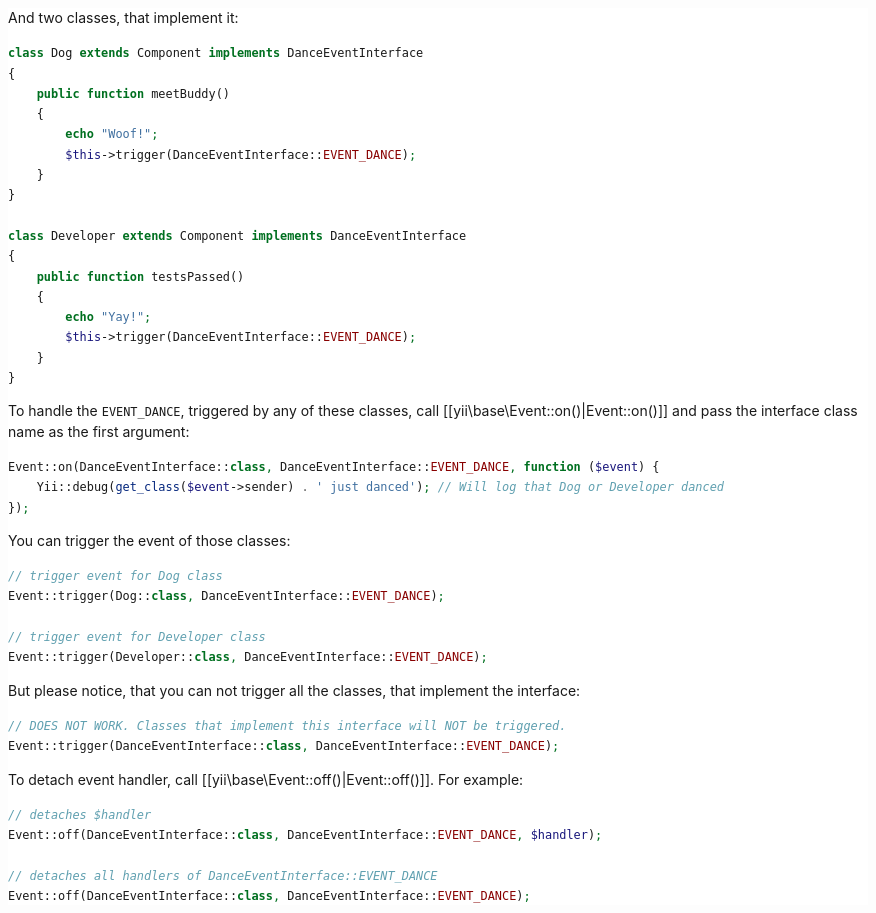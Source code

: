And two classes, that implement it:

```php
class Dog extends Component implements DanceEventInterface
{
    public function meetBuddy()
    {
        echo "Woof!";
        $this->trigger(DanceEventInterface::EVENT_DANCE);
    }
}

class Developer extends Component implements DanceEventInterface
{
    public function testsPassed()
    {
        echo "Yay!";
        $this->trigger(DanceEventInterface::EVENT_DANCE);
    }
}
```

To handle the `EVENT_DANCE`, triggered by any of these classes, call [[yii\base\Event::on()|Event::on()]] and
pass the interface class name as the first argument:

```php
Event::on(DanceEventInterface::class, DanceEventInterface::EVENT_DANCE, function ($event) {
    Yii::debug(get_class($event->sender) . ' just danced'); // Will log that Dog or Developer danced
});
```

You can trigger the event of those classes:

```php
// trigger event for Dog class
Event::trigger(Dog::class, DanceEventInterface::EVENT_DANCE);

// trigger event for Developer class
Event::trigger(Developer::class, DanceEventInterface::EVENT_DANCE);
```

But please notice, that you can not trigger all the classes, that implement the interface:

```php
// DOES NOT WORK. Classes that implement this interface will NOT be triggered.
Event::trigger(DanceEventInterface::class, DanceEventInterface::EVENT_DANCE);
```

To detach event handler, call [[yii\base\Event::off()|Event::off()]]. For example:

```php
// detaches $handler
Event::off(DanceEventInterface::class, DanceEventInterface::EVENT_DANCE, $handler);

// detaches all handlers of DanceEventInterface::EVENT_DANCE
Event::off(DanceEventInterface::class, DanceEventInterface::EVENT_DANCE);
```
